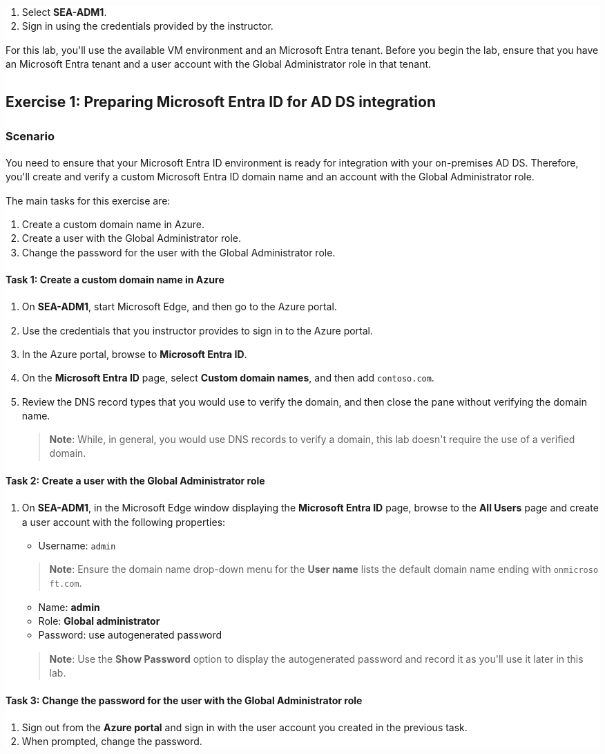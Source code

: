 1. Select **SEA-ADM1**.
1. Sign in using the credentials provided by the instructor.

For this lab, you'll use the available VM environment and an Microsoft Entra tenant. Before you begin the lab, ensure that you have an Microsoft Entra tenant and a user account with the Global Administrator role in that tenant.

## Exercise 1: Preparing Microsoft Entra ID for AD DS integration

### Scenario

You need to ensure that your Microsoft Entra ID environment is ready for integration with your on-premises AD DS. Therefore, you'll create and verify a custom Microsoft Entra ID domain name and an account with the Global Administrator role.

The main tasks for this exercise are:

1. Create a custom domain name in Azure.
1. Create a user with the Global Administrator role.
1. Change the password for the user with the Global Administrator role.

#### Task 1: Create a custom domain name in Azure

1. On **SEA-ADM1**, start Microsoft Edge, and then go to the Azure portal.
1. Use the credentials that you instructor provides to sign in to the Azure portal.
1. In the Azure portal, browse to **Microsoft Entra ID**.
1. On the **Microsoft Entra ID** page, select **Custom domain names**, and then add `contoso.com`.
1. Review the DNS record types that you would use to verify the domain, and then close the pane without verifying the domain name.

   > **Note**: While, in general, you would use DNS records to verify a domain, this lab doesn't require the use of a verified domain.

#### Task 2: Create a user with the Global Administrator role

1. On **SEA-ADM1**, in the Microsoft Edge window displaying the **Microsoft Entra ID** page, browse to the **All Users** page and create a user account with the following properties: 

   - Username: `admin`

   > **Note**: Ensure the domain name drop-down menu for the **User name** lists the default domain name ending with `onmicrosoft.com`.

   - Name: **admin**
   - Role: **Global administrator**
   - Password: use autogenerated password

   > **Note**: Use the **Show Password** option to display the autogenerated password and record it as you'll use it later in this lab.

#### Task 3: Change the password for the user with the Global Administrator role

1. Sign out from the **Azure portal** and sign in with the user account you created in the previous task. 
1. When prompted, change the password.
